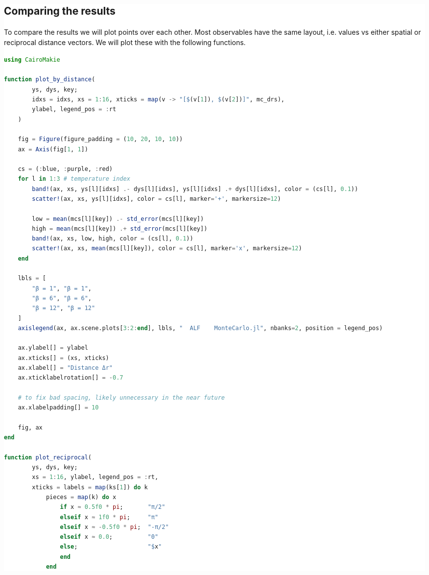 

## Comparing the results



To compare the results we will plot points over each other. Most observables have the same layout, i.e. values vs either spatial or reciprocal distance vectors. We will plot these with the following functions.

```julia
using CairoMakie

function plot_by_distance(
        ys, dys, key; 
        idxs = idxs, xs = 1:16, xticks = map(v -> "[$(v[1]), $(v[2])]", mc_drs), 
        ylabel, legend_pos = :rt
    )

    fig = Figure(figure_padding = (10, 20, 10, 10))
    ax = Axis(fig[1, 1])

    cs = (:blue, :purple, :red)
    for l in 1:3 # temperature index
        band!(ax, xs, ys[l][idxs] .- dys[l][idxs], ys[l][idxs] .+ dys[l][idxs], color = (cs[l], 0.1))
        scatter!(ax, xs, ys[l][idxs], color = cs[l], marker='+', markersize=12)

        low = mean(mcs[l][key]) .- std_error(mcs[l][key])
        high = mean(mcs[l][key]) .+ std_error(mcs[l][key])
        band!(ax, xs, low, high, color = (cs[l], 0.1))
        scatter!(ax, xs, mean(mcs[l][key]), color = cs[l], marker='x', markersize=12)
    end

    lbls = [
        "β = 1", "β = 1",
        "β = 6", "β = 6",
        "β = 12", "β = 12"
    ]
    axislegend(ax, ax.scene.plots[3:2:end], lbls, "  ALF    MonteCarlo.jl", nbanks=2, position = legend_pos)

    ax.ylabel[] = ylabel
    ax.xticks[] = (xs, xticks)
    ax.xlabel[] = "Distance Δr"
    ax.xticklabelrotation[] = -0.7

    # to fix bad spacing, likely unnecessary in the near future
    ax.xlabelpadding[] = 10
    
    fig, ax
end

function plot_reciprocal(
        ys, dys, key; 
        xs = 1:16, ylabel, legend_pos = :rt,
        xticks = labels = map(ks[1]) do k
            pieces = map(k) do x
                if x ≈ 0.5f0 * pi;       "π/2"
                elseif x ≈ 1f0 * pi;     "π"
                elseif x ≈ -0.5f0 * pi;  "-π/2"
                elseif x ≈ 0.0;          "0"
                else;                    "$x"
                end
            end
```